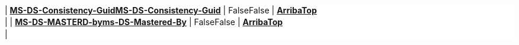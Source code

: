 | [<span data-ttu-id="7a291-579">**MS-DS-Consistency-Guid**</span><span class="sxs-lookup"><span data-stu-id="7a291-579">**MS-DS-Consistency-Guid**</span></span>](a-ms-ds-consistencyguid.md)                   | <span data-ttu-id="7a291-580">False</span><span class="sxs-lookup"><span data-stu-id="7a291-580">False</span></span>     | [<span data-ttu-id="7a291-581">**Arriba**</span><span class="sxs-lookup"><span data-stu-id="7a291-581">**Top**</span></span>](c-top.md)<br/>                         |
| [<span data-ttu-id="7a291-582">**MS-DS-MASTERD-by**</span><span class="sxs-lookup"><span data-stu-id="7a291-582">**ms-DS-Mastered-By**</span></span>](a-msds-masteredby.md)                              | <span data-ttu-id="7a291-583">False</span><span class="sxs-lookup"><span data-stu-id="7a291-583">False</span></span>     | [<span data-ttu-id="7a291-584">**Arriba**</span><span class="sxs-lookup"><span data-stu-id="7a291-584">**Top**</span></span>](c-top.md)<br/>                         |
